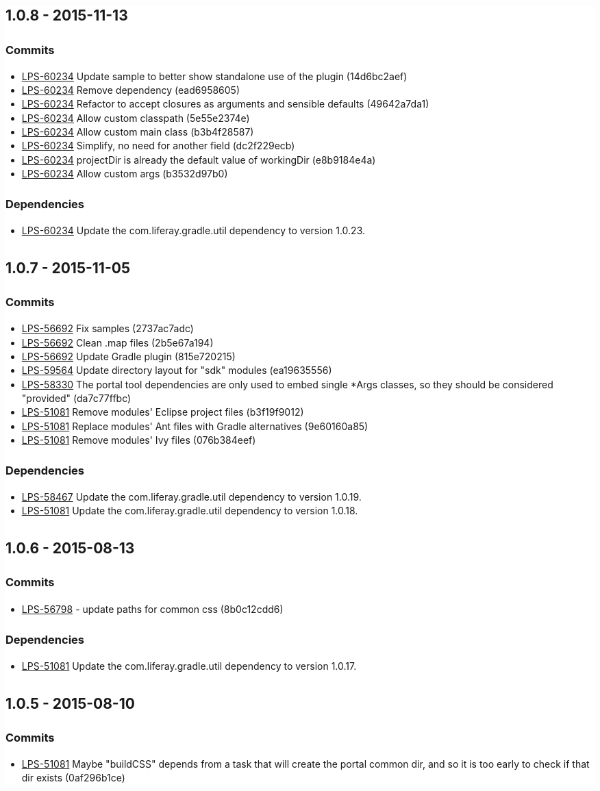 ## 1.0.8 - 2015-11-13

### Commits
- [LPS-60234] Update sample to better show standalone use of the plugin
(14d6bc2aef)
- [LPS-60234] Remove dependency (ead6958605)
- [LPS-60234] Refactor to accept closures as arguments and sensible defaults
(49642a7da1)
- [LPS-60234] Allow custom classpath (5e55e2374e)
- [LPS-60234] Allow custom main class (b3b4f28587)
- [LPS-60234] Simplify, no need for another field (dc2f229ecb)
- [LPS-60234] projectDir is already the default value of workingDir (e8b9184e4a)
- [LPS-60234] Allow custom args (b3532d97b0)

### Dependencies
- [LPS-60234] Update the com.liferay.gradle.util dependency to version 1.0.23.

## 1.0.7 - 2015-11-05

### Commits
- [LPS-56692] Fix samples (2737ac7adc)
- [LPS-56692] Clean .map files (2b5e67a194)
- [LPS-56692] Update Gradle plugin (815e720215)
- [LPS-59564] Update directory layout for "sdk" modules (ea19635556)
- [LPS-58330] The portal tool dependencies are only used to embed single *Args
classes, so they should be considered "provided" (da7c77ffbc)
- [LPS-51081] Remove modules' Eclipse project files (b3f19f9012)
- [LPS-51081] Replace modules' Ant files with Gradle alternatives (9e60160a85)
- [LPS-51081] Remove modules' Ivy files (076b384eef)

### Dependencies
- [LPS-58467] Update the com.liferay.gradle.util dependency to version 1.0.19.
- [LPS-51081] Update the com.liferay.gradle.util dependency to version 1.0.18.

## 1.0.6 - 2015-08-13

### Commits
- [LPS-56798] - update paths for common css (8b0c12cdd6)

### Dependencies
- [LPS-51081] Update the com.liferay.gradle.util dependency to version 1.0.17.

## 1.0.5 - 2015-08-10

### Commits
- [LPS-51081] Maybe "buildCSS" depends from a task that will create the portal
common dir, and so it is too early to check if that dir exists (0af296b1ce)


[LPS-51038]: https://issues.liferay.com/browse/LPS-51038
[LPS-51081]: https://issues.liferay.com/browse/LPS-51081
[LPS-51801]: https://issues.liferay.com/browse/LPS-51801
[LPS-55156]: https://issues.liferay.com/browse/LPS-55156
[LPS-56692]: https://issues.liferay.com/browse/LPS-56692
[LPS-56798]: https://issues.liferay.com/browse/LPS-56798
[LPS-58330]: https://issues.liferay.com/browse/LPS-58330
[LPS-58467]: https://issues.liferay.com/browse/LPS-58467
[LPS-59564]: https://issues.liferay.com/browse/LPS-59564
[LPS-60172]: https://issues.liferay.com/browse/LPS-60172
[LPS-60234]: https://issues.liferay.com/browse/LPS-60234
[LPS-61088]: https://issues.liferay.com/browse/LPS-61088
[LPS-61099]: https://issues.liferay.com/browse/LPS-61099
[LPS-61420]: https://issues.liferay.com/browse/LPS-61420
[LPS-61848]: https://issues.liferay.com/browse/LPS-61848
[LPS-62570]: https://issues.liferay.com/browse/LPS-62570
[LPS-62883]: https://issues.liferay.com/browse/LPS-62883
[LPS-63943]: https://issues.liferay.com/browse/LPS-63943
[LPS-64021]: https://issues.liferay.com/browse/LPS-64021
[LPS-64100]: https://issues.liferay.com/browse/LPS-64100
[LPS-64816]: https://issues.liferay.com/browse/LPS-64816
[LPS-65086]: https://issues.liferay.com/browse/LPS-65086
[LPS-65568]: https://issues.liferay.com/browse/LPS-65568
[LPS-65749]: https://issues.liferay.com/browse/LPS-65749
[LPS-66064]: https://issues.liferay.com/browse/LPS-66064
[LPS-66281]: https://issues.liferay.com/browse/LPS-66281
[LPS-66709]: https://issues.liferay.com/browse/LPS-66709
[LPS-67573]: https://issues.liferay.com/browse/LPS-67573
[LPS-67658]: https://issues.liferay.com/browse/LPS-67658
[LPS-67986]: https://issues.liferay.com/browse/LPS-67986
[LPS-68231]: https://issues.liferay.com/browse/LPS-68231
[LPS-69223]: https://issues.liferay.com/browse/LPS-69223
[LPS-69259]: https://issues.liferay.com/browse/LPS-69259
[LPS-69706]: https://issues.liferay.com/browse/LPS-69706
[LPS-70060]: https://issues.liferay.com/browse/LPS-70060
[LPS-70677]: https://issues.liferay.com/browse/LPS-70677
[LPS-70890]: https://issues.liferay.com/browse/LPS-70890
[LPS-71117]: https://issues.liferay.com/browse/LPS-71117
[LPS-71331]: https://issues.liferay.com/browse/LPS-71331
[LPS-72914]: https://issues.liferay.com/browse/LPS-72914
[LPS-73495]: https://issues.liferay.com/browse/LPS-73495
[LPS-73584]: https://issues.liferay.com/browse/LPS-73584
[LPS-74126]: https://issues.liferay.com/browse/LPS-74126
[LPS-74315]: https://issues.liferay.com/browse/LPS-74315
[LPS-74426]: https://issues.liferay.com/browse/LPS-74426
[LPS-74449]: https://issues.liferay.com/browse/LPS-74449
[LPS-74789]: https://issues.liferay.com/browse/LPS-74789
[LPS-75589]: https://issues.liferay.com/browse/LPS-75589
[LPS-75633]: https://issues.liferay.com/browse/LPS-75633
[LPS-76475]: https://issues.liferay.com/browse/LPS-76475
[LPS-76644]: https://issues.liferay.com/browse/LPS-76644
[LPS-77425]: https://issues.liferay.com/browse/LPS-77425
[LPS-80332]: https://issues.liferay.com/browse/LPS-80332
[LPS-82828]: https://issues.liferay.com/browse/LPS-82828
[LPS-83755]: https://issues.liferay.com/browse/LPS-83755
[LPS-84039]: https://issues.liferay.com/browse/LPS-84039
[LPS-84094]: https://issues.liferay.com/browse/LPS-84094
[LPS-84218]: https://issues.liferay.com/browse/LPS-84218
[LPS-84473]: https://issues.liferay.com/browse/LPS-84473
[LPS-85609]: https://issues.liferay.com/browse/LPS-85609
[LPS-86589]: https://issues.liferay.com/browse/LPS-86589
[LPS-87192]: https://issues.liferay.com/browse/LPS-87192
[LPS-87466]: https://issues.liferay.com/browse/LPS-87466
[LPS-88645]: https://issues.liferay.com/browse/LPS-88645
[LPS-94999]: https://issues.liferay.com/browse/LPS-94999
[LPS-95388]: https://issues.liferay.com/browse/LPS-95388
[LPS-96247]: https://issues.liferay.com/browse/LPS-96247
[LPS-100515]: https://issues.liferay.com/browse/LPS-100515
[LPS-102700]: https://issues.liferay.com/browse/LPS-102700
[LPS-103051]: https://issues.liferay.com/browse/LPS-103051
[LPS-103169]: https://issues.liferay.com/browse/LPS-103169
[LPS-104028]: https://issues.liferay.com/browse/LPS-104028
[LPS-104132]: https://issues.liferay.com/browse/LPS-104132
[LPS-106149]: https://issues.liferay.com/browse/LPS-106149
[LPS-107226]: https://issues.liferay.com/browse/LPS-107226
[LPS-108328]: https://issues.liferay.com/browse/LPS-108328
[LPS-109055]: https://issues.liferay.com/browse/LPS-109055
[LPS-109374]: https://issues.liferay.com/browse/LPS-109374
[LPS-110283]: https://issues.liferay.com/browse/LPS-110283
[LPS-110422]: https://issues.liferay.com/browse/LPS-110422
[LPS-111896]: https://issues.liferay.com/browse/LPS-111896
[LPS-112922]: https://issues.liferay.com/browse/LPS-112922
[LRDOCS-3956]: https://issues.liferay.com/browse/LRDOCS-3956
[LRDOCS-4319]: https://issues.liferay.com/browse/LRDOCS-4319